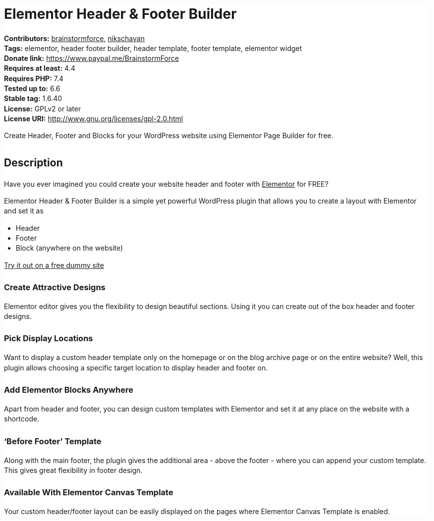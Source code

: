 # Elementor Header & Footer Builder #
**Contributors:** [brainstormforce](https://profiles.wordpress.org/brainstormforce/), [nikschavan](https://profiles.wordpress.org/nikschavan/)  
**Tags:** elementor, header footer builder, header template, footer template, elementor widget  
**Donate link:** https://www.paypal.me/BrainstormForce  
**Requires at least:** 4.4  
**Requires PHP:** 7.4  
**Tested up to:** 6.6  
**Stable tag:** 1.6.40  
**License:** GPLv2 or later  
**License URI:** http://www.gnu.org/licenses/gpl-2.0.html  

Create Header, Footer and Blocks for your WordPress website using Elementor Page Builder for free.

## Description ##

Have you ever imagined you could create your website header and footer with <a href="https://elementor.com/">Elementor</a> for FREE?

Elementor Header & Footer Builder is a simple yet powerful WordPress plugin that allows you to create a layout with Elementor and set it as
- Header
- Footer
- Block (anywhere on the website)

[Try it out on a free dummy site](https://bsf.io/hfe-demo)

### Create Attractive Designs ###

Elementor editor gives you the flexibility to design beautiful sections. Using it you can create out of the box header and footer designs.

### Pick Display Locations ###

Want to display a custom header template only on the homepage or on the blog archive page or on the entire website? Well, this plugin allows choosing a specific target location to display header and footer on.

### Add Elementor Blocks Anywhere ###

Apart from header and footer, you can design custom templates with Elementor and set it at any place on the website with a shortcode.

### ‘Before Footer’ Template ###

Along with the main footer, the plugin gives the additional area - above the footer - where you can append your custom template. This gives great flexibility in footer design.

### Available With Elementor Canvas Template ###

Your custom header/footer layout can be easily displayed on the pages where Elementor Canvas Template is enabled.
